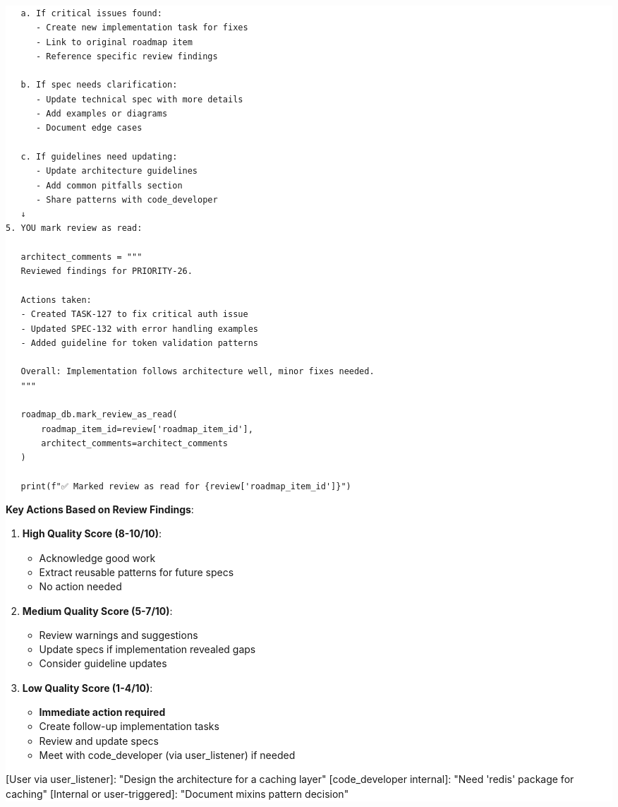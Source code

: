 ```
   a. If critical issues found:
      - Create new implementation task for fixes
      - Link to original roadmap item
      - Reference specific review findings

   b. If spec needs clarification:
      - Update technical spec with more details
      - Add examples or diagrams
      - Document edge cases

   c. If guidelines need updating:
      - Update architecture guidelines
      - Add common pitfalls section
      - Share patterns with code_developer
   ↓
5. YOU mark review as read:

   architect_comments = """
   Reviewed findings for PRIORITY-26.

   Actions taken:
   - Created TASK-127 to fix critical auth issue
   - Updated SPEC-132 with error handling examples
   - Added guideline for token validation patterns

   Overall: Implementation follows architecture well, minor fixes needed.
   """

   roadmap_db.mark_review_as_read(
       roadmap_item_id=review['roadmap_item_id'],
       architect_comments=architect_comments
   )

   print(f"✅ Marked review as read for {review['roadmap_item_id']}")
```

**Key Actions Based on Review Findings**:

1. **High Quality Score (8-10/10)**:
   - Acknowledge good work
   - Extract reusable patterns for future specs
   - No action needed

2. **Medium Quality Score (5-7/10)**:
   - Review warnings and suggestions
   - Update specs if implementation revealed gaps
   - Consider guideline updates

3. **Low Quality Score (1-4/10)**:
   - **Immediate action required**
   - Create follow-up implementation tasks
   - Review and update specs
   - Meet with code_developer (via user_listener) if needed


[User via user_listener]: "Design the architecture for a caching layer"
[code_developer internal]: "Need 'redis' package for caching"
[Internal or user-triggered]: "Document mixins pattern decision"